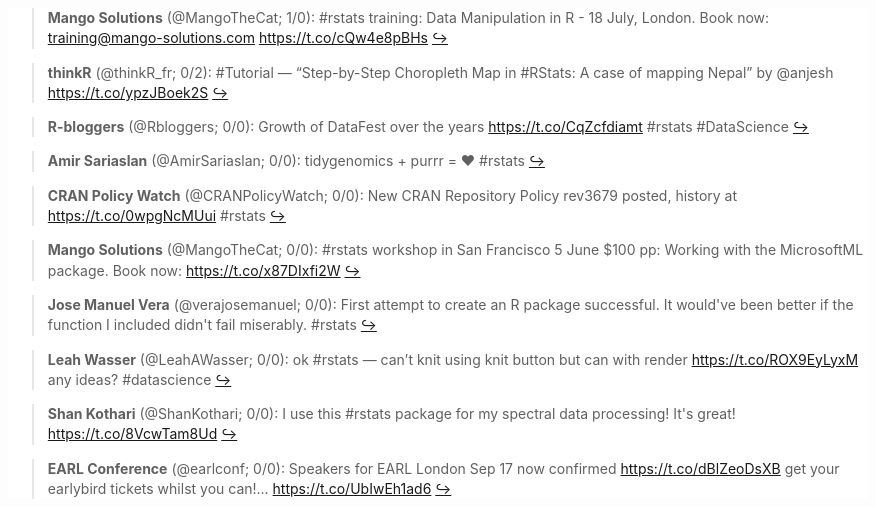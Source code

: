 


> **Mango Solutions** (@MangoTheCat; 1/0): #rstats training: Data Manipulation in R - 18 July, London. Book now: training@mango-solutions.com https://t.co/cQw4e8pBHs  [&#8618;](https://twitter.com/dataandme/status/867360292082200576)




> **thinkR** (@thinkR_fr; 0/2): #Tutorial — “Step-by-Step Choropleth Map in #RStats: A case of mapping Nepal” by @anjesh https://t.co/ypzJBoek2S  [&#8618;](https://twitter.com/dataandme/status/867363343157395457)




> **R-bloggers** (@Rbloggers; 0/0): Growth of DataFest over the years https://t.co/CqZcfdiamt #rstats #DataScience  [&#8618;](https://twitter.com/dataandme/status/867435013524140032)




> **Amir Sariaslan** (@AmirSariaslan; 0/0): tidygenomics + purrr = ❤️ #rstats  [&#8618;](https://twitter.com/dataandme/status/867432186189934595)




> **CRAN Policy Watch** (@CRANPolicyWatch; 0/0): New CRAN Repository Policy rev3679 posted, history at https://t.co/0wpgNcMUui #rstats  [&#8618;](https://twitter.com/dataandme/status/867428765911179264)




> **Mango Solutions** (@MangoTheCat; 0/0): #rstats workshop in San Francisco 5 June $100 pp: Working with the MicrosoftML package. Book now: https://t.co/x87DIxfi2W  [&#8618;](https://twitter.com/dataandme/status/867426723134099457)




> **Jose Manuel Vera** (@verajosemanuel; 0/0): First attempt to create an R package successful. It would've been better if the function I included didn't​ fail miserably. #rstats  [&#8618;](https://twitter.com/dataandme/status/867425548494045185)




> **Leah Wasser** (@LeahAWasser; 0/0): ok #rstats — can’t knit using knit button but can with render 
https://t.co/ROX9EyLyxM any ideas? #datascience  [&#8618;](https://twitter.com/dataandme/status/867425335381569537)




> **Shan Kothari** (@ShanKothari; 0/0): I use this #rstats package for my spectral data processing! It's great! https://t.co/8VcwTam8Ud  [&#8618;](https://twitter.com/dataandme/status/867422363436142593)




> **EARL Conference** (@earlconf; 0/0): Speakers for EARL London Sep 17 now confirmed https://t.co/dBlZeoDsXB  get your earlybird tickets whilst you can!… https://t.co/UbIwEh1ad6  [&#8618;](https://twitter.com/dataandme/status/867422198851653633)
